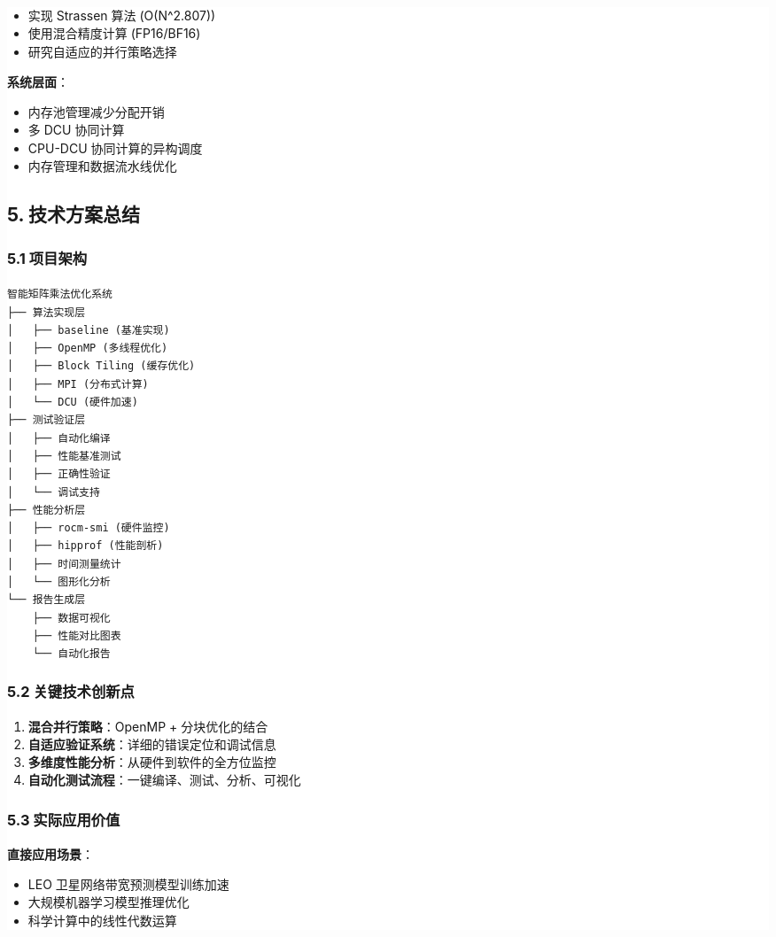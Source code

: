 - 实现 Strassen 算法 (O(N^2.807))
- 使用混合精度计算 (FP16/BF16)
- 研究自适应的并行策略选择

**系统层面**：

- 内存池管理减少分配开销
- 多 DCU 协同计算
- CPU-DCU 协同计算的异构调度
- 内存管理和数据流水线优化

## 5. 技术方案总结

### 5.1 项目架构

```
智能矩阵乘法优化系统
├── 算法实现层
│   ├── baseline (基准实现)
│   ├── OpenMP (多线程优化)
│   ├── Block Tiling (缓存优化)
│   ├── MPI (分布式计算)
│   └── DCU (硬件加速)
├── 测试验证层
│   ├── 自动化编译
│   ├── 性能基准测试
│   ├── 正确性验证
│   └── 调试支持
├── 性能分析层
│   ├── rocm-smi (硬件监控)
│   ├── hipprof (性能剖析)
│   ├── 时间测量统计
│   └── 图形化分析
└── 报告生成层
    ├── 数据可视化
    ├── 性能对比图表
    └── 自动化报告
```

### 5.2 关键技术创新点

1. **混合并行策略**：OpenMP + 分块优化的结合
2. **自适应验证系统**：详细的错误定位和调试信息
3. **多维度性能分析**：从硬件到软件的全方位监控
4. **自动化测试流程**：一键编译、测试、分析、可视化

### 5.3 实际应用价值

**直接应用场景**：

- LEO 卫星网络带宽预测模型训练加速
- 大规模机器学习模型推理优化
- 科学计算中的线性代数运算
